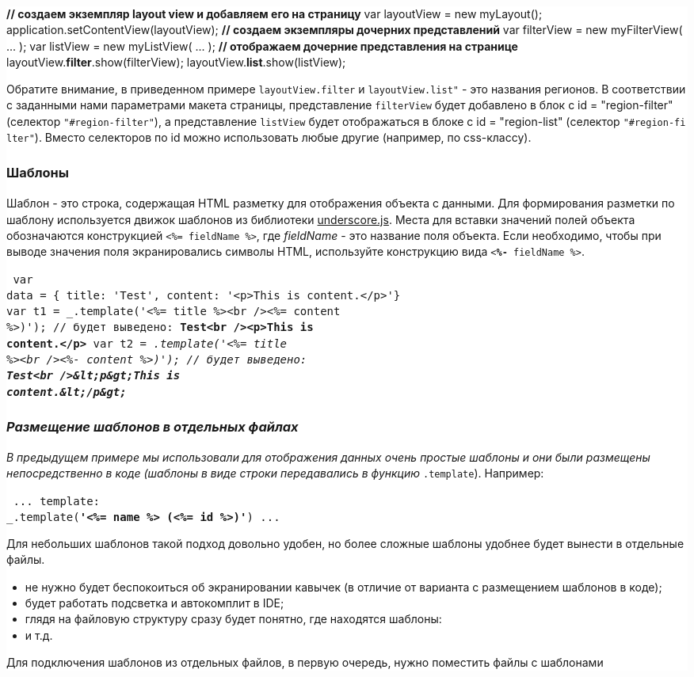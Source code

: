 <strong>// создаем экземпляр layout view и добавляем его на страницу</strong>
var layoutView = new myLayout();
application.setContentView(layoutView);
<strong>// создаем экземпляры дочерних представлений</strong>
var filterView = new myFilterView( ... );
var listView = new myListView( ... );
<strong>// отображаем дочерние представления на странице</strong>
layoutView.<strong>filter</strong>.show(filterView);
layoutView.<strong>list</strong>.show(listView);
</pre>
        <p>
            Обратите внимание, в приведенном примере <code>layoutView.filter</code> и <code>layoutView.list"</code> - это названия регионов. В соответствии
            с заданными нами параметрами макета страницы, представление <code>filterView</code> будет добавлено в
            блок с id = "region-filter" (селектор <code>"#region-filter"</code>), а представление
            <code>listView</code> будет
            отображаться в блоке с id = "region-list" (селектор <code>"#region-filter"</code>). Вместо селекторов по id
            можно использовать любые другие (например, по css-классу).
        </p>
        <h3>Шаблоны</h3>
        <p>
            Шаблон - это строка, содержащая HTML разметку для отображения объекта с данными. Для формирования
            разметки по шаблону используется движок шаблонов из библиотеки
            <a href="http://underscorejs.org/#template" target="_blank">underscore.js</a>.
            Места для вставки значений полей объекта обозначаются конструкцией <code>&lt;%= fieldName %></code>,
            где <em>fieldName</em> - это название поля объекта. Если необходимо, чтобы при выводе значения поля
            экранировались символы HTML, используйте конструкцию вида <code>&lt;<strong>%-</strong> fieldName %></code>.
        </p>
        <pre>
var data = { title: 'Test', content: '&lt;p>This is content.&lt;/p>'}
var t1 = _.template('<%= title %>&lt;br /><%= content %>)');	// будет выведено: <strong>Test&lt;br />&lt;p>This is content.&lt;/p></strong>
var t2 = _.template('<%= title %>&lt;br /><%- content %>)');	// будет выведено: <strong>Test&lt;br />&amp;lt;p&amp;gt;This is content.&amp;lt;/p&amp;gt;</strong>
</pre>
        <h3>Размещение шаблонов в отдельных файлах</h3>
        <p>
            В предыдущем примере мы использовали для отображения данных очень простые шаблоны и они были
            размещены непосредственно в коде (шаблоны в виде строки передавались в функцию <code>_.template</code>).
            Например:
        </p>
        <pre>
...
template: _.template(<strong>'<%= name %> (<%= id %>)'</strong>)
...
</pre>
        <p>
            Для небольших шаблонов такой подход довольно удобен, но более сложные шаблоны удобнее будет вынести в отдельные файлы.
        </p>
        <ul>
            <li>не нужно будет беспокоиться об экранировании кавычек (в отличие от варианта с размещением шаблонов в коде);</li>
            <li>будет работать подсветка и автокомплит в IDE;</li>
            <li>глядя на файловую структуру сразу будет понятно, где находятся шаблоны:</li>
            <li>и т.д.</li>
        </ul>
        <p>
            Для подключения шаблонов из отдельных файлов, в первую очередь, нужно поместить файлы с шаблонами